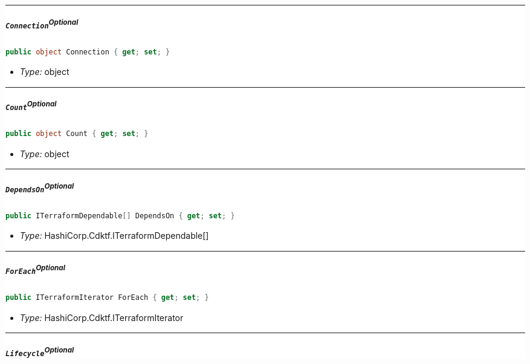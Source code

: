
---

##### `Connection`<sup>Optional</sup> <a name="Connection" id="@cdktf/provider-opentelekomcloud.dataOpentelekomcloudCtsTrackerV1.DataOpentelekomcloudCtsTrackerV1Config.property.connection"></a>

```csharp
public object Connection { get; set; }
```

- *Type:* object

---

##### `Count`<sup>Optional</sup> <a name="Count" id="@cdktf/provider-opentelekomcloud.dataOpentelekomcloudCtsTrackerV1.DataOpentelekomcloudCtsTrackerV1Config.property.count"></a>

```csharp
public object Count { get; set; }
```

- *Type:* object

---

##### `DependsOn`<sup>Optional</sup> <a name="DependsOn" id="@cdktf/provider-opentelekomcloud.dataOpentelekomcloudCtsTrackerV1.DataOpentelekomcloudCtsTrackerV1Config.property.dependsOn"></a>

```csharp
public ITerraformDependable[] DependsOn { get; set; }
```

- *Type:* HashiCorp.Cdktf.ITerraformDependable[]

---

##### `ForEach`<sup>Optional</sup> <a name="ForEach" id="@cdktf/provider-opentelekomcloud.dataOpentelekomcloudCtsTrackerV1.DataOpentelekomcloudCtsTrackerV1Config.property.forEach"></a>

```csharp
public ITerraformIterator ForEach { get; set; }
```

- *Type:* HashiCorp.Cdktf.ITerraformIterator

---

##### `Lifecycle`<sup>Optional</sup> <a name="Lifecycle" id="@cdktf/provider-opentelekomcloud.dataOpentelekomcloudCtsTrackerV1.DataOpentelekomcloudCtsTrackerV1Config.property.lifecycle"></a>
